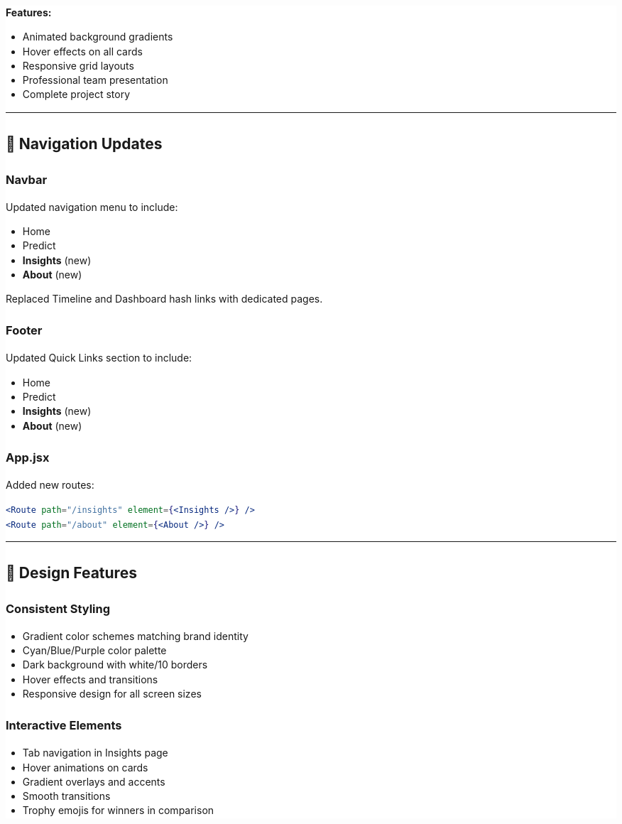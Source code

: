 **Features:**
- Animated background gradients
- Hover effects on all cards
- Responsive grid layouts
- Professional team presentation
- Complete project story

---

## 🔗 Navigation Updates

### Navbar
Updated navigation menu to include:
- Home
- Predict
- **Insights** (new)
- **About** (new)

Replaced Timeline and Dashboard hash links with dedicated pages.

### Footer
Updated Quick Links section to include:
- Home
- Predict
- **Insights** (new)
- **About** (new)

### App.jsx
Added new routes:
```jsx
<Route path="/insights" element={<Insights />} />
<Route path="/about" element={<About />} />
```

---

## 🎨 Design Features

### Consistent Styling
- Gradient color schemes matching brand identity
- Cyan/Blue/Purple color palette
- Dark background with white/10 borders
- Hover effects and transitions
- Responsive design for all screen sizes

### Interactive Elements
- Tab navigation in Insights page
- Hover animations on cards
- Gradient overlays and accents
- Smooth transitions
- Trophy emojis for winners in comparison
